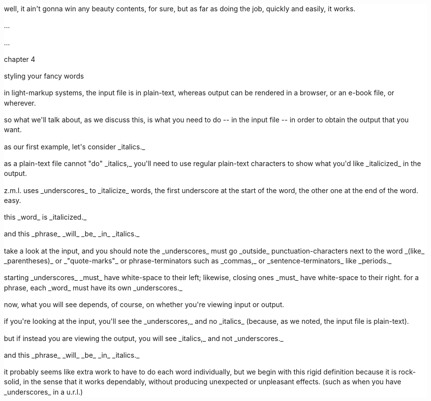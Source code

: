 <p>well, it ain't gonna win any beauty contents, for sure,
but as far as doing the job, quickly and easily, it works.</p>

<p>...</p>

<p>...</p>

<p> chapter 4</p>

<p> styling your fancy words</p>

<p>
in light-markup systems, the input file is in
plain-text, whereas output can be rendered
in a browser, or an e-book file, or wherever.</p>

<p>so what we'll talk about, as we discuss this,
is what you need to do -- in the input file --
in order to obtain the output that you want.</p>

<p>as our first example, let's consider _italics._</p>

<p>as a plain-text file cannot "do" _italics,_ you'll
need to use regular plain-text characters to
show what you'd like _italicized_ in the output.</p>

<p>z.m.l. uses _underscores_ to _italicize_ words,
the first underscore at the start of the word,
the other one at the end of the word. easy.</p>

<p>this _word_ is _italicized._</p>

<p>and this _phrase_ _will_ _be_ _in_ _italics._</p>

<p>take a look at the input, and you should
note the _underscores_ must go _outside_
punctuation-characters next to the word
_(like_ _parentheses)_ or _"quote-marks"_
or phrase-terminators such as _commas,_
or _sentence-terminators_ like _periods._</p>

<p>starting _underscores_ _must_ have white-space
to their left; likewise, closing ones _must_
have white-space to their right. for a phrase,
each _word_ must have its own _underscores._</p>

<p>now, what you will see depends, of course,
on whether you're viewing input or output.</p>

<p>if you're looking at the input, you'll see
the _underscores,_ and no _italics_ (because,
as we noted, the input file is plain-text).</p>

<p>but if instead you are viewing the output,
you will see _italics,_ and not _underscores._</p>

<p>and this _phrase_ _will_ _be_ _in_ _italics._</p>

<p>it probably seems like extra work to have to
do each word individually, but we begin with
this rigid definition because it is rock-solid,
in the sense that it works dependably, without
producing unexpected or unpleasant effects.
(such as when you have _underscores_ in a u.r.l.)</p>
